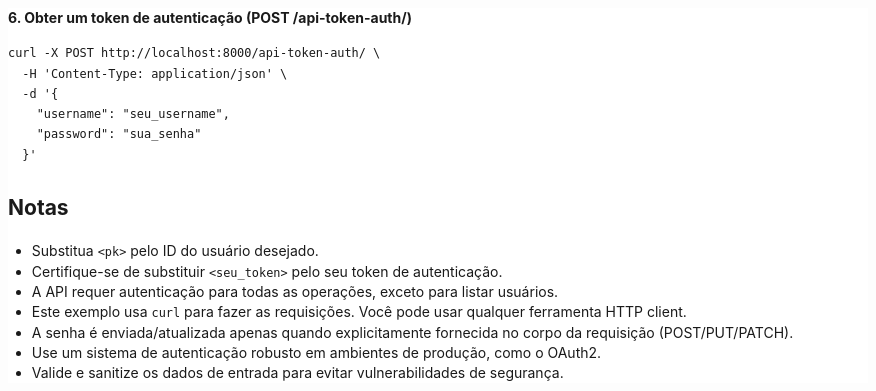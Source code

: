 **6. Obter um token de autenticação (POST /api-token-auth/)**

```
curl -X POST http://localhost:8000/api-token-auth/ \
  -H 'Content-Type: application/json' \
  -d '{
    "username": "seu_username",
    "password": "sua_senha"
  }'
```

## Notas

*   Substitua `<pk>` pelo ID do usuário desejado.
*   Certifique-se de substituir `<seu_token>` pelo seu token de autenticação.
*   A API requer autenticação para todas as operações, exceto para listar usuários.
*   Este exemplo usa `curl` para fazer as requisições. Você pode usar qualquer ferramenta HTTP client.
*   A senha é enviada/atualizada apenas quando explicitamente fornecida no corpo da requisição (POST/PUT/PATCH).
*   Use um sistema de autenticação robusto em ambientes de produção, como o OAuth2.
*   Valide e sanitize os dados de entrada para evitar vulnerabilidades de segurança.

